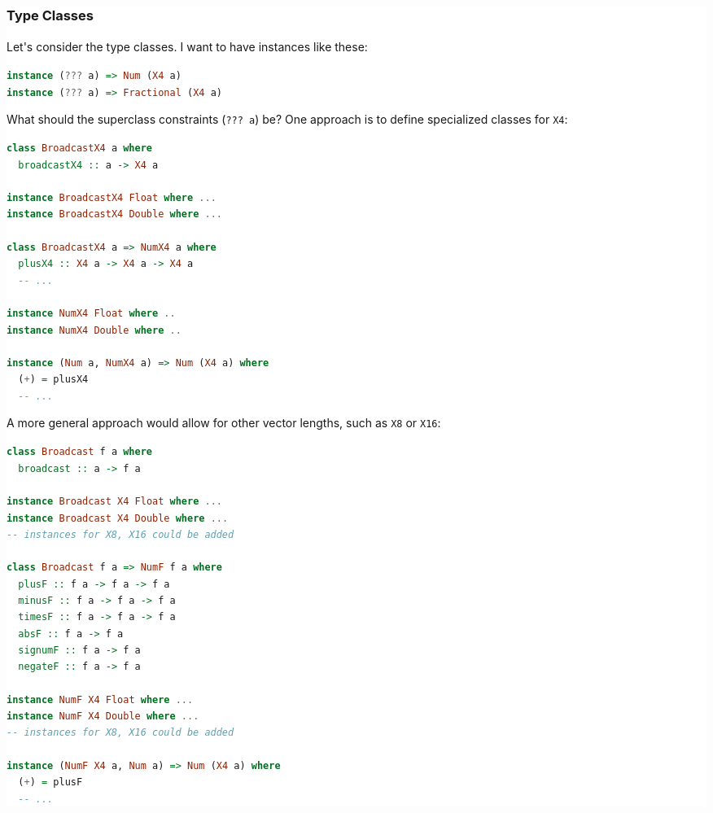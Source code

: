 ### Type Classes

Let's consider the type classes.
I want to have instances like these:

```haskell
instance (??? a) => Num (X4 a)
instance (??? a) => Fractional (X4 a)
```

What should the superclass constraints (`??? a`) be?
One approach is to define specialized classes for `X4`:

```haskell
class BroadcastX4 a where
  broadcastX4 :: a -> X4 a

instance BroadcastX4 Float where ...
instance BroadcastX4 Double where ...

class BroadcastX4 a => NumX4 a where
  plusX4 :: X4 a -> X4 a -> X4 a
  -- ...

instance NumX4 Float where ..
instance NumX4 Double where ..

instance (Num a, NumX4 a) => Num (X4 a) where
  (+) = plusX4
  -- ...
```

A more general approach would allow for other vector lengths, such as `X8` or `X16`:

```haskell
class Broadcast f a where
  broadcast :: a -> f a

instance Broadcast X4 Float where ...
instance Broadcast X4 Double where ...
-- instances for X8, X16 could be added

class Broadcast f a => NumF f a where
  plusF :: f a -> f a -> f a
  minusF :: f a -> f a -> f a
  timesF :: f a -> f a -> f a
  absF :: f a -> f a
  signumF :: f a -> f a
  negateF :: f a -> f a

instance NumF X4 Float where ...
instance NumF X4 Double where ...
-- instances for X8, X16 could be added

instance (NumF X4 a, Num a) => Num (X4 a) where
  (+) = plusF
  -- ...
```

